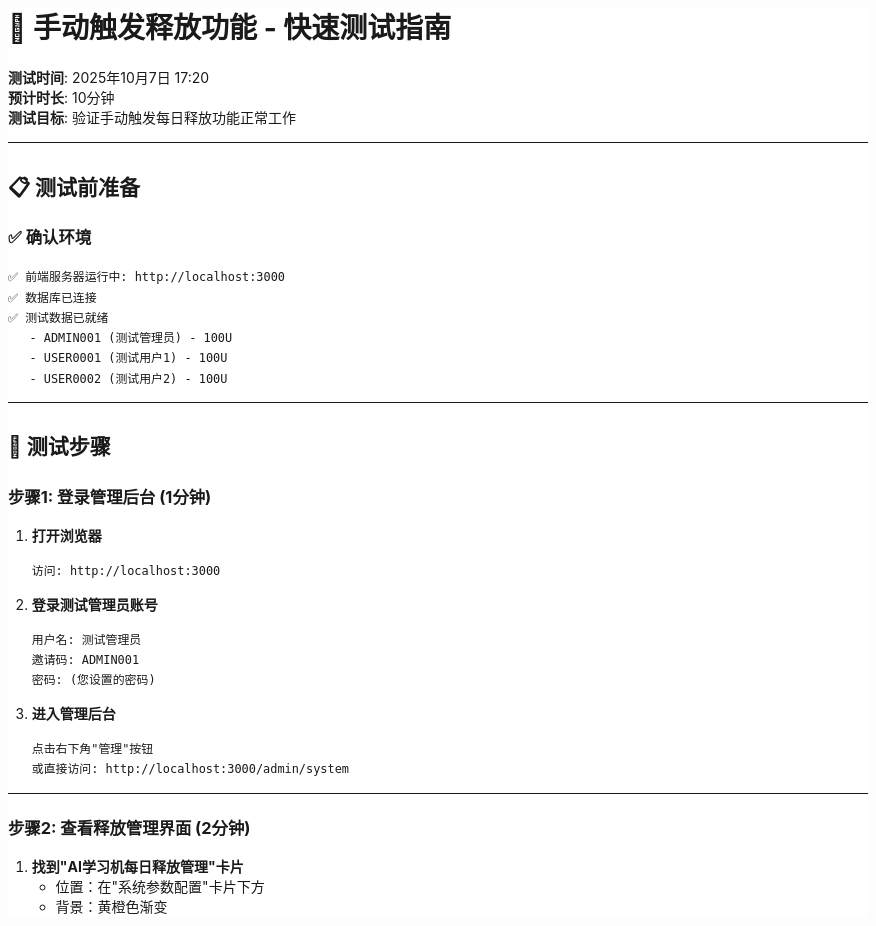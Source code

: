 # 🧪 手动触发释放功能 - 快速测试指南

**测试时间**: 2025年10月7日 17:20  
**预计时长**: 10分钟  
**测试目标**: 验证手动触发每日释放功能正常工作

---

## 📋 **测试前准备**

### **✅ 确认环境**
```
✅ 前端服务器运行中: http://localhost:3000
✅ 数据库已连接
✅ 测试数据已就绪
   - ADMIN001 (测试管理员) - 100U
   - USER0001 (测试用户1) - 100U
   - USER0002 (测试用户2) - 100U
```

---

## 🎯 **测试步骤**

### **步骤1: 登录管理后台** (1分钟)

1. **打开浏览器**
   ```
   访问: http://localhost:3000
   ```

2. **登录测试管理员账号**
   ```
   用户名: 测试管理员
   邀请码: ADMIN001
   密码: (您设置的密码)
   ```

3. **进入管理后台**
   ```
   点击右下角"管理"按钮
   或直接访问: http://localhost:3000/admin/system
   ```

---

### **步骤2: 查看释放管理界面** (2分钟)

1. **找到"AI学习机每日释放管理"卡片**
   - 位置：在"系统参数配置"卡片下方
   - 背景：黄橙色渐变
